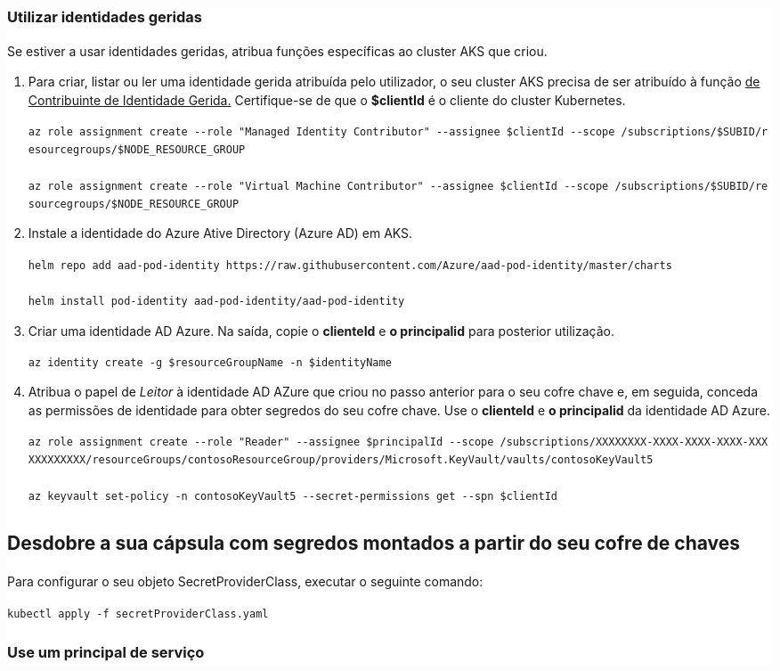 ### <a name="use-managed-identities"></a>Utilizar identidades geridas

Se estiver a usar identidades geridas, atribua funções específicas ao cluster AKS que criou. 

1. Para criar, listar ou ler uma identidade gerida atribuída pelo utilizador, o seu cluster AKS precisa de ser atribuído à função [de Contribuinte de Identidade Gerida.](https://docs.microsoft.com/azure/role-based-access-control/built-in-roles#managed-identity-contributor) Certifique-se de que o **$clientId** é o cliente do cluster Kubernetes.

    ```azurecli
    az role assignment create --role "Managed Identity Contributor" --assignee $clientId --scope /subscriptions/$SUBID/resourcegroups/$NODE_RESOURCE_GROUP
    
    az role assignment create --role "Virtual Machine Contributor" --assignee $clientId --scope /subscriptions/$SUBID/resourcegroups/$NODE_RESOURCE_GROUP
    ```

1. Instale a identidade do Azure Ative Directory (Azure AD) em AKS.
    ```azurecli
    helm repo add aad-pod-identity https://raw.githubusercontent.com/Azure/aad-pod-identity/master/charts

    helm install pod-identity aad-pod-identity/aad-pod-identity
    ```

1. Criar uma identidade AD Azure. Na saída, copie o **clienteId** e **o principalid** para posterior utilização.
    ```azurecli
    az identity create -g $resourceGroupName -n $identityName
    ```

1. Atribua o papel de *Leitor* à identidade AD AZure que criou no passo anterior para o seu cofre chave e, em seguida, conceda as permissões de identidade para obter segredos do seu cofre chave. Use o **clienteId** e **o principalid** da identidade AD Azure.
    ```azurecli
    az role assignment create --role "Reader" --assignee $principalId --scope /subscriptions/XXXXXXXX-XXXX-XXXX-XXXX-XXXXXXXXXXXX/resourceGroups/contosoResourceGroup/providers/Microsoft.KeyVault/vaults/contosoKeyVault5

    az keyvault set-policy -n contosoKeyVault5 --secret-permissions get --spn $clientId
    ```

## <a name="deploy-your-pod-with-mounted-secrets-from-your-key-vault"></a>Desdobre a sua cápsula com segredos montados a partir do seu cofre de chaves

Para configurar o seu objeto SecretProviderClass, executar o seguinte comando:
```azurecli
kubectl apply -f secretProviderClass.yaml
```

### <a name="use-a-service-principal"></a>Use um principal de serviço
